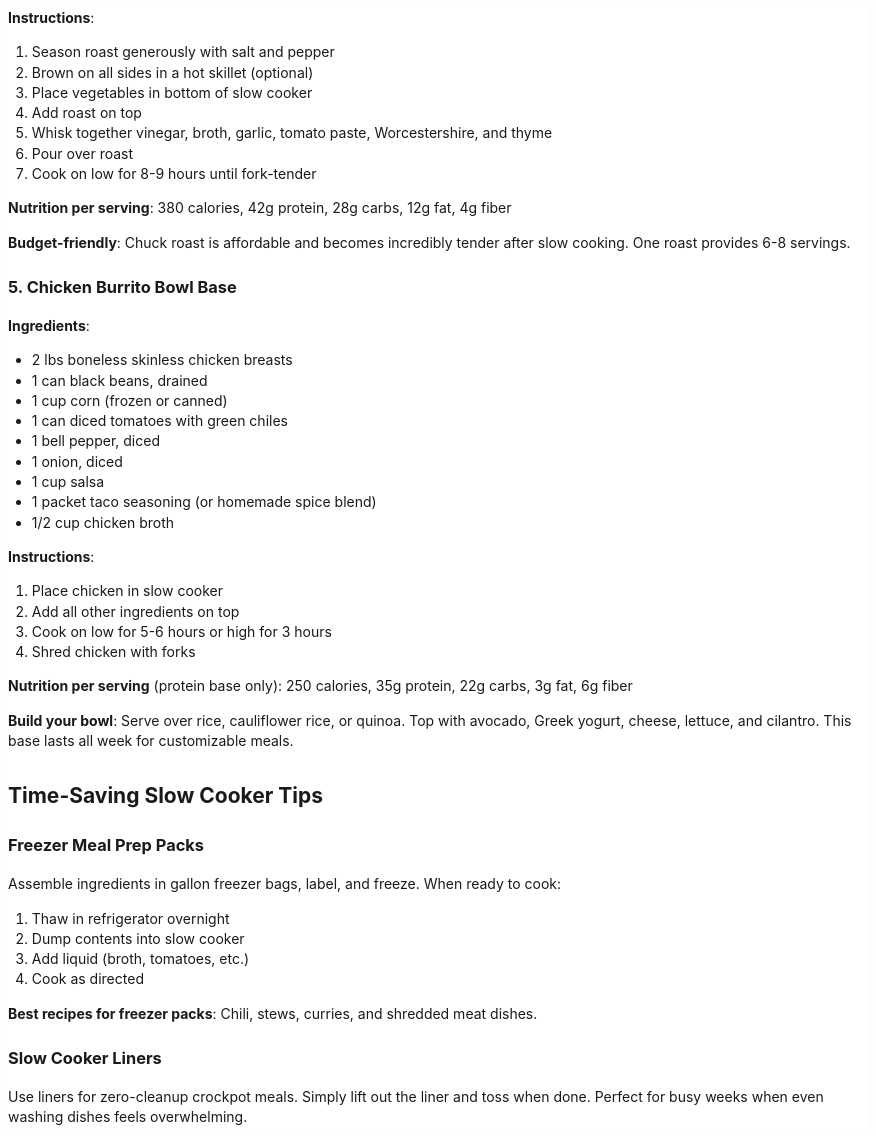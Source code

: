 **Instructions**:
1. Season roast generously with salt and pepper
2. Brown on all sides in a hot skillet (optional)
3. Place vegetables in bottom of slow cooker
4. Add roast on top
5. Whisk together vinegar, broth, garlic, tomato paste, Worcestershire, and thyme
6. Pour over roast
7. Cook on low for 8-9 hours until fork-tender

**Nutrition per serving**: 380 calories, 42g protein, 28g carbs, 12g fat, 4g fiber

**Budget-friendly**: Chuck roast is affordable and becomes incredibly tender after slow cooking. One roast provides 6-8 servings.

### 5. Chicken Burrito Bowl Base

**Ingredients**:
- 2 lbs boneless skinless chicken breasts
- 1 can black beans, drained
- 1 cup corn (frozen or canned)
- 1 can diced tomatoes with green chiles
- 1 bell pepper, diced
- 1 onion, diced
- 1 cup salsa
- 1 packet taco seasoning (or homemade spice blend)
- 1/2 cup chicken broth

**Instructions**:
1. Place chicken in slow cooker
2. Add all other ingredients on top
3. Cook on low for 5-6 hours or high for 3 hours
4. Shred chicken with forks

**Nutrition per serving** (protein base only): 250 calories, 35g protein, 22g carbs, 3g fat, 6g fiber

**Build your bowl**: Serve over rice, cauliflower rice, or quinoa. Top with avocado, Greek yogurt, cheese, lettuce, and cilantro. This base lasts all week for customizable meals.

## Time-Saving Slow Cooker Tips

### Freezer Meal Prep Packs
Assemble ingredients in gallon freezer bags, label, and freeze. When ready to cook:
1. Thaw in refrigerator overnight
2. Dump contents into slow cooker
3. Add liquid (broth, tomatoes, etc.)
4. Cook as directed

**Best recipes for freezer packs**: Chili, stews, curries, and shredded meat dishes.

### Slow Cooker Liners
Use liners for zero-cleanup crockpot meals. Simply lift out the liner and toss when done. Perfect for busy weeks when even washing dishes feels overwhelming.
